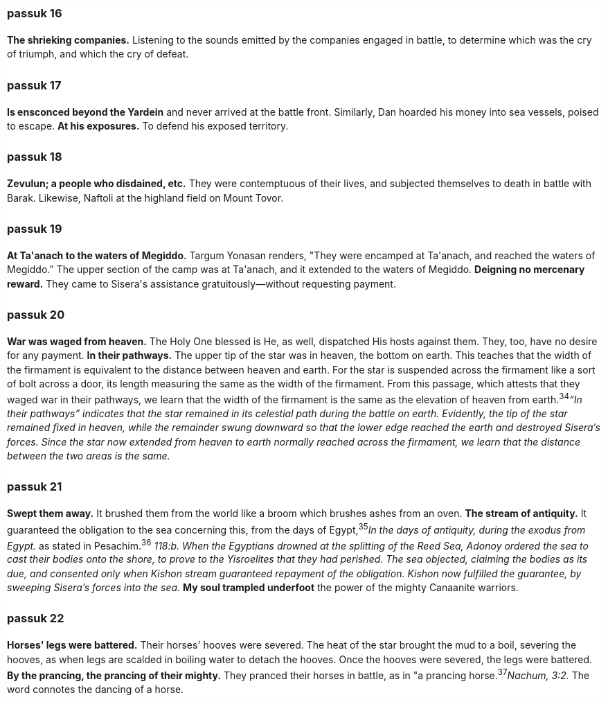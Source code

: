 ### passuk 16
<b> The shrieking companies.</b> Listening to the sounds emitted by the companies engaged in battle, to determine which was the cry of triumph, and which the cry of defeat.

### passuk 17
<b> Is ensconced beyond the Yardein</b> and never arrived at the battle front. Similarly, Dan hoarded his money into sea vessels, poised to escape.
<b>At his exposures.</b> To defend his exposed territory.

### passuk 18
<b> Zevulun; a people who disdained, etc.</b> They were contemptuous of their lives, and subjected themselves to death in battle with Barak. Likewise, Naftoli at the highland field on Mount Tovor.

### passuk 19
<b> At Ta'anach to the waters of Megiddo.</b> Targum Yonasan renders, "They were encamped at Ta'anach, and reached the waters of Megiddo." The upper section of the camp was at Ta'anach, and it extended to the waters of Megiddo.
<b>Deigning no mercenary reward.</b> They came to Sisera's assistance gratuitously—without requesting payment.

### passuk 20
<b> War was waged from heaven.</b> The Holy One blessed is He, as well, dispatched His hosts against them. They, too, have no desire for any payment.
<b>In their pathways.</b> The upper tip of the star was in heaven, the bottom on earth. This teaches that the width of the firmament is equivalent to the distance between heaven and earth. For the star is suspended across the firmament like a sort of bolt across a door, its length measuring the same as the width of the firmament. From this passage, which attests that they waged war in their pathways, we learn that the width of the firmament is the same as the elevation of heaven from earth.<sup>34</sup><i class="footnote">“In their pathways” indicates that the star remained in its celestial path during the battle on earth. Evidently, the tip of the star remained fixed in heaven, while the remainder swung downward so that the lower edge reached the earth and destroyed Sisera’s forces. Since the star now extended from heaven to earth normally reached across the firmament, we learn that the distance between the two areas is the same.</i>

### passuk 21
<b> Swept them away.</b> It brushed them from the world like a broom which brushes ashes from an oven.
<b>The stream of antiquity.</b> It guaranteed the obligation to the sea concerning this, from the days of Egypt,<sup>35</sup><i class="footnote">In the days of antiquity, during the exodus from Egypt.</i> as stated in Pesachim.<sup>36</sup><i class="footnote"> 118:b. When the Egyptians drowned at the splitting of the Reed Sea, Adonoy ordered the sea to cast their bodies onto the shore, to prove to the Yisroelites that they had perished. The sea objected, claiming the bodies as its due, and consented only when Kishon stream guaranteed repayment of the obligation. Kishon now fulfilled the guarantee, by sweeping Sisera’s forces into the sea.</i>
<b>My soul trampled underfoot</b> the power of the mighty Canaanite warriors.

### passuk 22
<b> Horses' legs were battered.</b> Their horses' hooves were severed. The heat of the star brought the mud to a boil, severing the hooves, as when legs are scalded in boiling water to detach the hooves. Once the hooves were severed, the legs were battered.
<b>By the prancing, the prancing of their mighty.</b> They pranced their horses in battle, as in "a prancing horse.<sup>37</sup><i class="footnote">Nachum, 3:2.</i> The word connotes the dancing of a horse.
